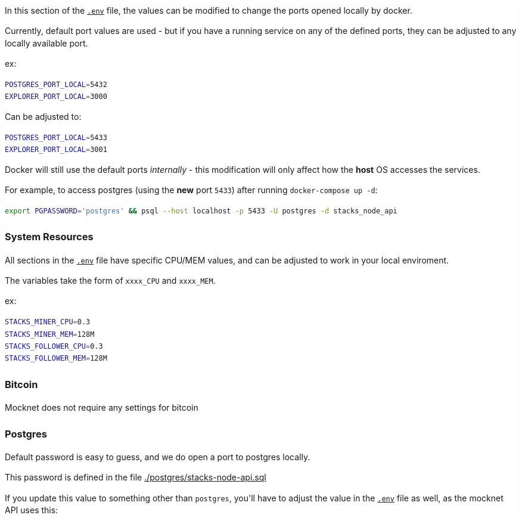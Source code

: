 In this section of the [`.env`](https://github.com/blockstack/stacks-local-dev/blob/master/.env) file, the values can be modified to change the ports opened locally by docker.

Currently, default port values are used - but if you have a running service on any of the defined ports, they can be adjusted to any locally available port.

ex:

```bash
POSTGRES_PORT_LOCAL=5432
EXPLORER_PORT_LOCAL=3000
```

Can be adjusted to:

```bash
POSTGRES_PORT_LOCAL=5433
EXPLORER_PORT_LOCAL=3001
```

Docker will still use the default ports _internally_ - this modification will only affect how the **host** OS accesses the services.

For example, to access postgres (using the **new** port `5433`) after running `docker-compose up -d`:

```bash
export PGPASSWORD='postgres' && psql --host localhost -p 5433 -U postgres -d stacks_node_api
```

### System Resources

All sections in the [`.env`](https://github.com/blockstack/stacks-local-dev/blob/master/.env) file have specific CPU/MEM values, and can be adjusted to work in your local enviroment.

The variables take the form of `xxxx_CPU` and `xxxx_MEM`.

ex:

```bash
STACKS_MINER_CPU=0.3
STACKS_MINER_MEM=128M
STACKS_FOLLOWER_CPU=0.3
STACKS_FOLLOWER_MEM=128M
```

### Bitcoin

Mocknet does not require any settings for bitcoin

### Postgres

Default password is easy to guess, and we do open a port to postgres locally.

This password is defined in the file [./postgres/stacks-node-api.sql](https://github.com/blockstack/stacks-local-dev/blob/master/postgres/stacks-node-api.sql#L1)

If you update this value to something other than `postgres`, you'll have to adjust the value in the [`.env`](https://github.com/blockstack/stacks-local-dev/blob/master/.env) file as well, as the mocknet API uses this:
